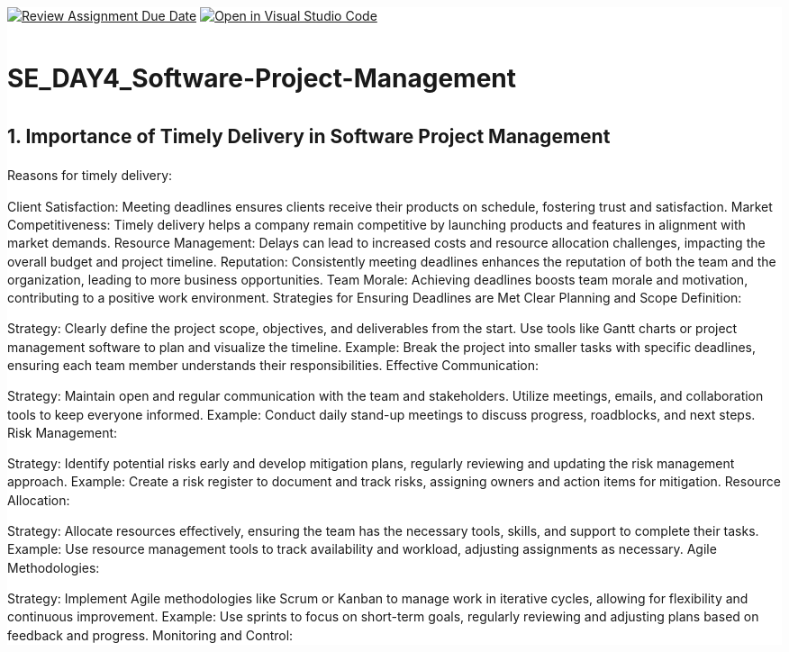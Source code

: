 [![Review Assignment Due Date](https://classroom.github.com/assets/deadline-readme-button-22041afd0340ce965d47ae6ef1cefeee28c7c493a6346c4f15d667ab976d596c.svg)](https://classroom.github.com/a/9pw6JKcu)
[![Open in Visual Studio Code](https://classroom.github.com/assets/open-in-vscode-2e0aaae1b6195c2367325f4f02e2d04e9abb55f0b24a779b69b11b9e10269abc.svg)](https://classroom.github.com/online_ide?assignment_repo_id=18475184&assignment_repo_type=AssignmentRepo)
# SE_DAY4_Software-Project-Management
## 1. Importance of Timely Delivery in Software Project Management
Reasons for timely delivery:

Client Satisfaction: Meeting deadlines ensures clients receive their products on schedule, fostering trust and satisfaction.
Market Competitiveness: Timely delivery helps a company remain competitive by launching products and features in alignment with market demands.
Resource Management: Delays can lead to increased costs and resource allocation challenges, impacting the overall budget and project timeline.
Reputation: Consistently meeting deadlines enhances the reputation of both the team and the organization, leading to more business opportunities.
Team Morale: Achieving deadlines boosts team morale and motivation, contributing to a positive work environment.
Strategies for Ensuring Deadlines are Met
Clear Planning and Scope Definition:

Strategy: Clearly define the project scope, objectives, and deliverables from the start. Use tools like Gantt charts or project management software to plan and visualize the timeline.
Example: Break the project into smaller tasks with specific deadlines, ensuring each team member understands their responsibilities.
Effective Communication:

Strategy: Maintain open and regular communication with the team and stakeholders. Utilize meetings, emails, and collaboration tools to keep everyone informed.
Example: Conduct daily stand-up meetings to discuss progress, roadblocks, and next steps.
Risk Management:

Strategy: Identify potential risks early and develop mitigation plans, regularly reviewing and updating the risk management approach.
Example: Create a risk register to document and track risks, assigning owners and action items for mitigation.
Resource Allocation:

Strategy: Allocate resources effectively, ensuring the team has the necessary tools, skills, and support to complete their tasks.
Example: Use resource management tools to track availability and workload, adjusting assignments as necessary.
Agile Methodologies:

Strategy: Implement Agile methodologies like Scrum or Kanban to manage work in iterative cycles, allowing for flexibility and continuous improvement.
Example: Use sprints to focus on short-term goals, regularly reviewing and adjusting plans based on feedback and progress.
Monitoring and Control:
